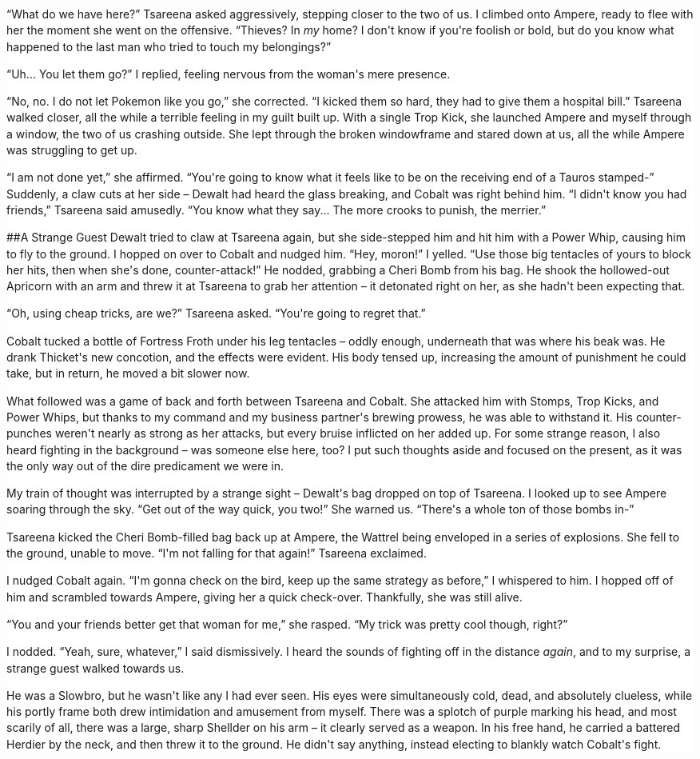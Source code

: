 “What do we have here?” Tsareena asked aggressively, stepping closer to the two of us. I climbed onto Ampere, ready to flee with her the moment she went on the offensive. “Thieves? In *my* home? I don't know if you're foolish or bold, but do you know what happened to the last man who tried to touch my belongings?”

“Uh... You let them go?” I replied, feeling nervous from the woman's mere presence.

“No, no. I do not let Pokemon like you go,” she corrected. “I kicked them so hard, they had to give them a hospital bill.” Tsareena walked closer, all the while a terrible feeling in my guilt built up. With a single Trop Kick, she launched Ampere and myself through a window, the two of us crashing outside. She lept through the broken windowframe and stared down at us, all the while Ampere was struggling to get up.

“I am not done yet,” she affirmed. “You're going to know what it feels like to be on the receiving end of a Tauros stamped-” Suddenly, a claw cuts at her side – Dewalt had heard the glass breaking, and Cobalt was right behind him. “I didn't know you had friends,” Tsareena said amusedly. “You know what they say... The more crooks to punish, the merrier.”

##A Strange Guest
Dewalt tried to claw at Tsareena again, but she side-stepped him and hit him with a Power Whip, causing him to fly to the ground. I hopped on over to Cobalt and nudged him. “Hey, moron!” I yelled. “Use those big tentacles of yours to block her hits, then when she's done, counter-attack!” He nodded, grabbing a Cheri Bomb from his bag. He shook the hollowed-out Apricorn with an arm and threw it at Tsareena to grab her attention – it detonated right on her, as she hadn't been expecting that.

“Oh, using cheap tricks, are we?” Tsareena asked. “You're going to regret that.”

Cobalt tucked a bottle of Fortress Froth under his leg tentacles – oddly enough, underneath that was where his beak was. He drank Thicket's new concotion, and the effects were evident. His body tensed up, increasing the amount of punishment he could take, but in return, he moved a bit slower now.

What followed was a game of back and forth between Tsareena and Cobalt. She attacked him with Stomps, Trop Kicks, and Power Whips, but thanks to my command and my business partner's brewing prowess, he was able to withstand it. His counter-punches weren't nearly as strong as her attacks, but every bruise inflicted on her added up. For some strange reason, I also heard fighting in the background – was someone else here, too? I put such thoughts aside and focused on the present, as it was the only way out of the dire predicament we were in.

My train of thought was interrupted by a strange sight – Dewalt's bag dropped on top of Tsareena. I looked up to see Ampere soaring through the sky. “Get out of the way quick, you two!” She warned us. “There's a whole ton of those bombs in-”

Tsareena kicked the Cheri Bomb-filled bag back up at Ampere, the Wattrel being enveloped in a series of explosions. She fell to the ground, unable to move. “I'm not falling for that again!” Tsareena exclaimed.

I nudged Cobalt again. “I'm gonna check on the bird, keep up the same strategy as before,” I whispered to him. I hopped off of him and scrambled towards Ampere, giving her a quick check-over. Thankfully, she was still alive.

“You and your friends better get that woman for me,” she rasped. “My trick was pretty cool though, right?”

I nodded. “Yeah, sure, whatever,” I said dismissively. I heard the sounds of fighting off in the distance *again*, and to my surprise, a strange guest walked towards us.

He was a Slowbro, but he wasn't like any I had ever seen. His eyes were simultaneously cold, dead, and absolutely clueless, while his portly frame both drew intimidation and amusement from myself. There was a splotch of purple marking his head, and most scarily of all, there was a large, sharp Shellder on his arm – it clearly served as a weapon. In his free hand, he carried a battered Herdier by the neck, and then threw it to the ground. He didn't say anything, instead electing to blankly watch Cobalt's fight.

